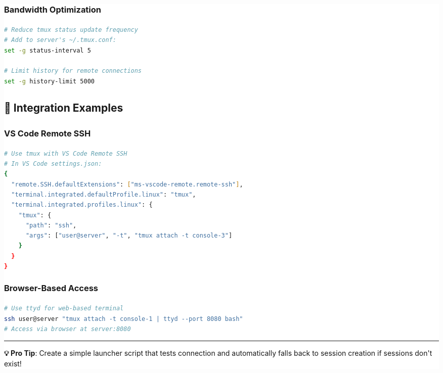 ### Bandwidth Optimization
```bash
# Reduce tmux status update frequency
# Add to server's ~/.tmux.conf:
set -g status-interval 5

# Limit history for remote connections
set -g history-limit 5000
```

## 🔗 Integration Examples

### VS Code Remote SSH
```bash
# Use tmux with VS Code Remote SSH
# In VS Code settings.json:
{
  "remote.SSH.defaultExtensions": ["ms-vscode-remote.remote-ssh"],
  "terminal.integrated.defaultProfile.linux": "tmux",
  "terminal.integrated.profiles.linux": {
    "tmux": {
      "path": "ssh",
      "args": ["user@server", "-t", "tmux attach -t console-3"]
    }
  }
}
```

### Browser-Based Access
```bash
# Use ttyd for web-based terminal
ssh user@server "tmux attach -t console-1 | ttyd --port 8080 bash"
# Access via browser at server:8080
```

---

**💡 Pro Tip**: Create a simple launcher script that tests connection and automatically falls back to session creation if sessions don't exist!